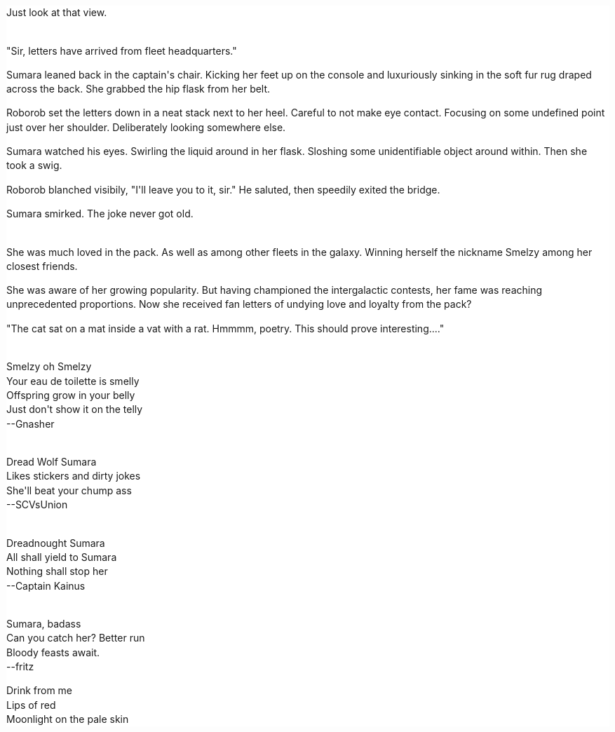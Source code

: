 Just look at that view.  
&nbsp; 

"Sir, letters have arrived from fleet headquarters."

Sumara leaned back in the captain's chair. Kicking her feet up on the console and luxuriously sinking in the soft fur rug draped across the back. She grabbed the hip flask from her belt.

Roborob set the letters down in a neat stack next to her heel. Careful to not make eye contact. Focusing on some undefined point just over her shoulder. Deliberately looking somewhere else. 

Sumara watched his eyes. Swirling the liquid around in her flask. Sloshing some unidentifiable object around within. Then she took a swig.

Roborob blanched visibily, "I'll leave you to it, sir." He saluted, then speedily exited the bridge.

Sumara smirked. The joke never got old.  
&nbsp; 

She was much loved in the pack. As well as among other fleets in the galaxy. Winning herself the nickname Smelzy among her closest friends.

She was aware of her growing popularity. But having championed the intergalactic contests, her fame was reaching unprecedented proportions. Now she received fan letters of undying love and loyalty from the pack?

"The cat sat on a mat inside a vat with a rat. Hmmmm, poetry. This should prove interesting...."  
&nbsp; 

Smelzy oh Smelzy  
Your eau de toilette is smelly  
Offspring grow in your belly  
Just don't show it on the telly  
--Gnasher  
&nbsp; 

Dread Wolf Sumara  
Likes stickers and dirty jokes  
She'll beat your chump ass  
--SCVsUnion  
&nbsp; 

Dreadnought Sumara  
All shall yield to Sumara  
Nothing shall stop her  
--Captain Kainus  
&nbsp; 

Sumara, badass  
Can you catch her? Better run  
Bloody feasts await.  
--fritz
&nbsp; 

Drink from me  
Lips of red  
Moonlight on the pale skin  
